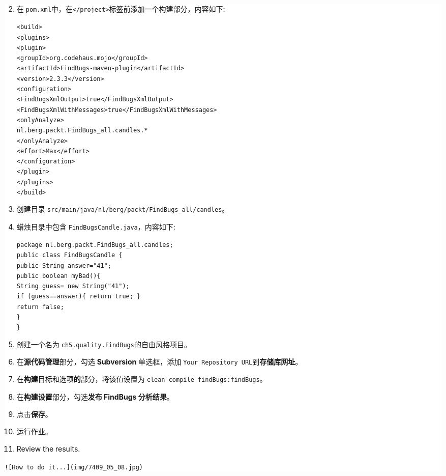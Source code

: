 2.  在 `pom.xml`中，在`</project>`标签前添加一个构建部分，内容如下:

    ```
    <build>
    <plugins>
    <plugin>
    <groupId>org.codehaus.mojo</groupId>
    <artifactId>FindBugs-maven-plugin</artifactId>
    <version>2.3.3</version>
    <configuration>
    <FindBugsXmlOutput>true</FindBugsXmlOutput>
    <FindBugsXmlWithMessages>true</FindBugsXmlWithMessages>
    <onlyAnalyze>
    nl.berg.packt.FindBugs_all.candles.*
    </onlyAnalyze>
    <effort>Max</effort>
    </configuration>
    </plugin>
    </plugins>
    </build>

    ```

3.  创建目录 `src/main/java/nl/berg/packt/FindBugs_all/candles`。
4.  蜡烛目录中包含 `FindBugsCandle.java`，内容如下:

    ```
    package nl.berg.packt.FindBugs_all.candles;
    public class FindBugsCandle {
    public String answer="41";
    public boolean myBad(){
    String guess= new String("41");
    if (guess==answer){ return true; }
    return false;
    }
    }

    ```

5.  创建一个名为 `ch5.quality.FindBugs`的自由风格项目。
6.  在**源代码管理**部分，勾选 **Subversion** 单选框，添加 `Your Repository URL`到**存储库网址**。
7.  在**构建**目标和选项**的**部分，将该值设置为 `clean compile findBugs:findBugs`。
8.  在**构建设置**部分，勾选**发布 FindBugs 分析结果**。
9.  点击**保存**。
10.  运行作业。
11.  Review the results.

    ![How to do it...](img/7409_05_08.jpg)
